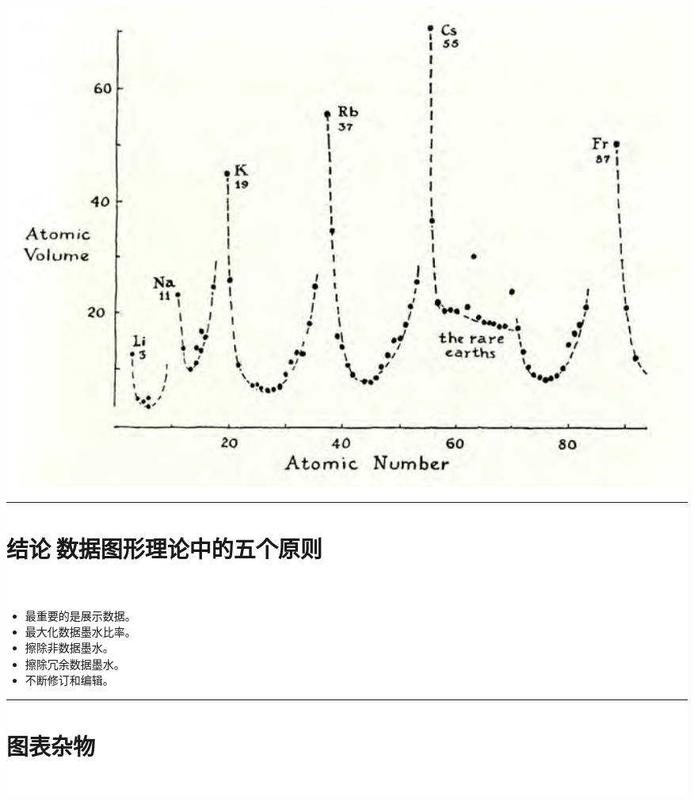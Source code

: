 <img src="/lesson2/47-1.png" class="m-0 h-75 rounded shadow" />

---

# 结论 数据图形理论中的五个原则

<br>

 - 最重要的是展示数据。
 - 最大化数据墨水比率。
 - 擦除非数据墨水。
 - 擦除冗余数据墨水。
 - 不断修订和编辑。


---


# 图表杂物

<br>
